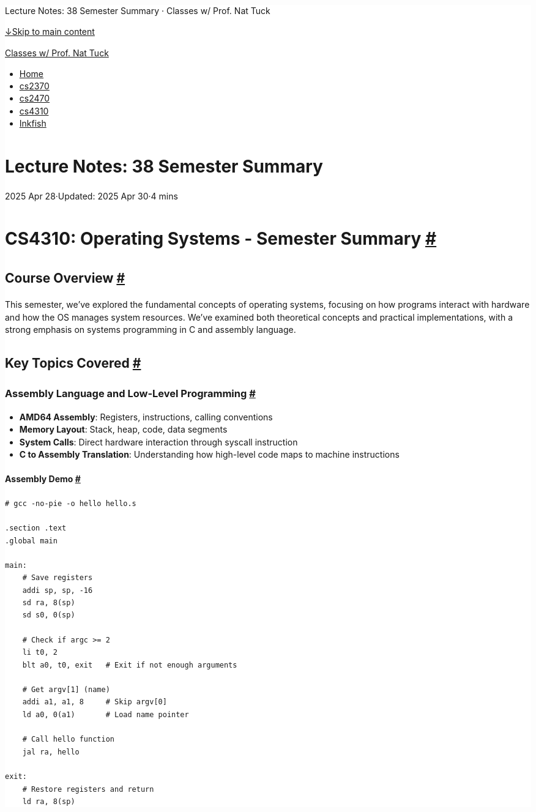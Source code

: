 Lecture Notes: 38 Semester Summary · Classes w/ Prof. Nat Tuck



[↓Skip to main content](#main-content)

[Classes w/ Prof. Nat Tuck](/)

* [Home](/)
* [cs2370](/classes/2025-01/cs2370/)
* [cs2470](/classes/2025-01/cs2470/)
* [cs4310](/classes/2025-01/cs4310/)
* [Inkfish](https://inkfish.homework.quest/)

Lecture Notes: 38 Semester Summary
==================================

2025 Apr 28·Updated: 2025 Apr 30·4 mins

CS4310: Operating Systems - Semester Summary [#](#cs4310-operating-systems---semester-summary)
==============================================================================================

Course Overview [#](#course-overview)
-------------------------------------

This semester, we’ve explored the fundamental concepts of operating systems, focusing on how programs interact with hardware and how the OS manages system resources. We’ve examined both theoretical concepts and practical implementations, with a strong emphasis on systems programming in C and assembly language.

Key Topics Covered [#](#key-topics-covered)
-------------------------------------------

### Assembly Language and Low-Level Programming [#](#assembly-language-and-low-level-programming)

* **AMD64 Assembly**: Registers, instructions, calling conventions
* **Memory Layout**: Stack, heap, code, data segments
* **System Calls**: Direct hardware interaction through syscall instruction
* **C to Assembly Translation**: Understanding how high-level code maps to machine instructions

#### Assembly Demo [#](#assembly-demo)

```
# gcc -no-pie -o hello hello.s

.section .text
.global main

main:
    # Save registers
    addi sp, sp, -16
    sd ra, 8(sp)
    sd s0, 0(sp)

    # Check if argc >= 2
    li t0, 2
    blt a0, t0, exit   # Exit if not enough arguments

    # Get argv[1] (name)
    addi a1, a1, 8     # Skip argv[0]
    ld a0, 0(a1)       # Load name pointer

    # Call hello function
    jal ra, hello

exit:
    # Restore registers and return
    ld ra, 8(sp)
```